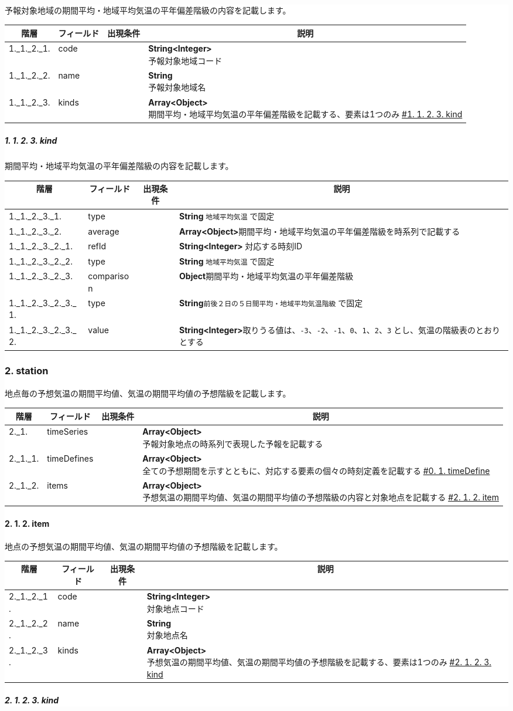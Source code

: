 予報対象地域の期間平均・地域平均気温の平年偏差階級の内容を記載します。

| 階層          | フィールド | 出現条件 | 説明                                                                                              |
|-------------|-------|------|-------------------------------------------------------------------------------------------------|
| 1._1._2._1. | code  |      | **String&lt;Integer&gt;**<br/> 予報対象地域コード                                                        |
| 1._1._2._2. | name  |      | **String**<br/> 予報対象地域名                                                                         |
| 1._1._2._3. | kinds |      | **Array&lt;Object&gt;**<br/> 期間平均・地域平均気温の平年偏差階級を記載する、要素は1つのみ [#1. 1. 2. 3. kind](#1-1-2-3-kind) |

##### 1. 1. 2. 3. kind

期間平均・地域平均気温の平年偏差階級の内容を記載します。

| 階層                   | フィールド      | 出現条件 | 説明                                                                      |
|----------------------|------------|------|-------------------------------------------------------------------------|
| 1._1._2._3._1.       | type       |      | **String**<wbr/> `地域平均気温` で固定                                           |
| 1._1._2._3._2.       | average    |      | **Array&lt;Object&gt;**<wbr/> 期間平均・地域平均気温の平年偏差階級を時系列で記載する               |
| 1._1._2._3._2._1.    | refId      |      | **String&lt;Integer&gt;**<wbr/> 対応する時刻ID                                |
| 1._1._2._3._2._2.    | type       |      | **String**<wbr/> `地域平均気温` で固定                                           |
| 1._1._2._3._2._3.    | comparison |      | **Object**<wbr/> 期間平均・地域平均気温の平年偏差階級                                     |
| 1._1._2._3._2._3._1. | type       |      | **String**<wbr/> `前後２日の５日間平均・地域平均気温階級` で固定                              |
| 1._1._2._3._2._3._2. | value      |      | **String&lt;Integer&gt;**<wbr/> 取りうる値は、`-3`、`-2`、`-1`、`0`、`1`、`2`、`3` とし、気温の階級表のとおりとする |

### 2. station

地点毎の予想気温の期間平均値、気温の期間平均値の予想階級を記載します。

| 階層       | フィールド       | 出現条件 | 説明                                                                                                   | 
|----------|-------------|------|------------------------------------------------------------------------------------------------------|
| 2._1.    | timeSeries  |      | **Array&lt;Object&gt;**<br/> 予報対象地点の時系列で表現した予報を記載する                                                  |
| 2._1._1. | timeDefines |      | **Array&lt;Object&gt;**<br/> 全ての予想期間を示すとともに、対応する要素の個々の時刻定義を記載する [#0. 1. timeDefine](#0-1-timedefine) |
| 2._1._2. | items       |      | **Array&lt;Object&gt;**<br/> 予想気温の期間平均値、気温の期間平均値の予想階級の内容と対象地点を記載する [#2. 1. 2. item](#2-1-2-item)     |

#### 2. 1. 2. item

地点の予想気温の期間平均値、気温の期間平均値の予想階級を記載します。

| 階層          | フィールド | 出現条件 | 説明                                                                                                    |
|-------------|-------|------|-------------------------------------------------------------------------------------------------------|
| 2._1._2._1. | code  |      | **String&lt;Integer&gt;**<br/> 対象地点コード                                                                |
| 2._1._2._2. | name  |      | **String**<br/> 対象地点名                                                                                 |
| 2._1._2._3. | kinds |      | **Array&lt;Object&gt;**<br/> 予想気温の期間平均値、気温の期間平均値の予想階級を記載する、要素は1つのみ [#2. 1. 2. 3. kind](#2-1-2-3-kind) |

##### 2. 1. 2. 3. kind
